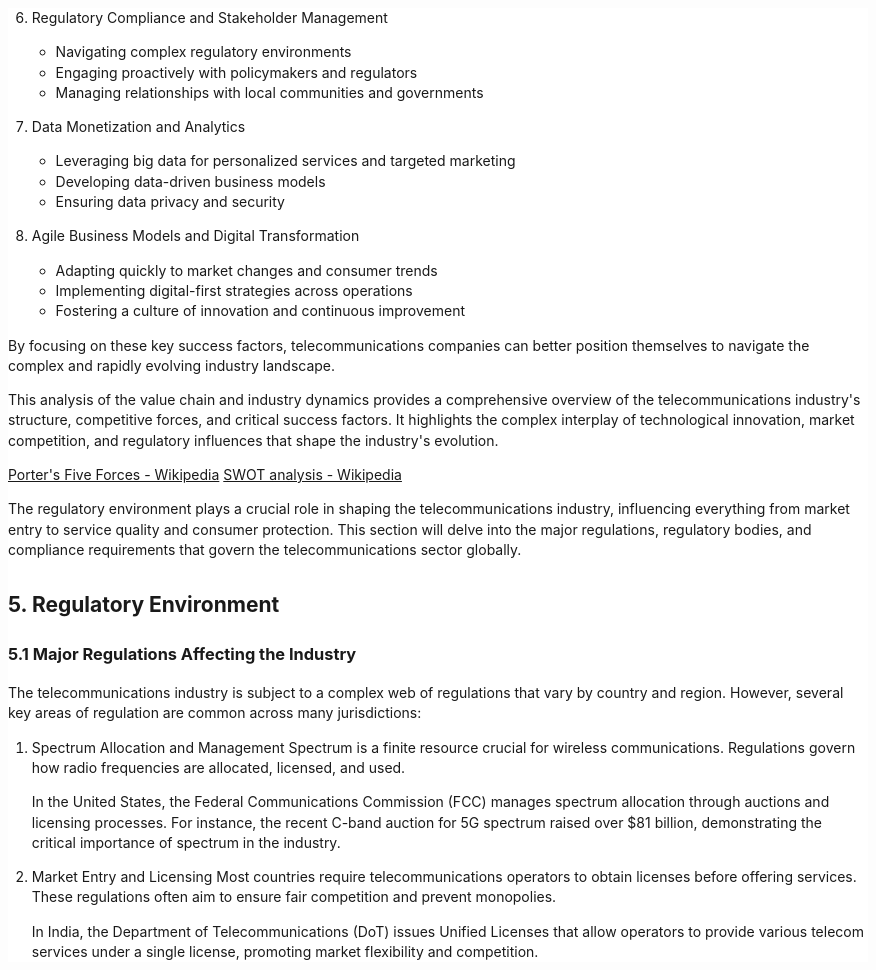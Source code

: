 6. Regulatory Compliance and Stakeholder Management
   - Navigating complex regulatory environments
   - Engaging proactively with policymakers and regulators
   - Managing relationships with local communities and governments

7. Data Monetization and Analytics
   - Leveraging big data for personalized services and targeted marketing
   - Developing data-driven business models
   - Ensuring data privacy and security

8. Agile Business Models and Digital Transformation
   - Adapting quickly to market changes and consumer trends
   - Implementing digital-first strategies across operations
   - Fostering a culture of innovation and continuous improvement

By focusing on these key success factors, telecommunications companies can better position themselves to navigate the complex and rapidly evolving industry landscape.

This analysis of the value chain and industry dynamics provides a comprehensive overview of the telecommunications industry's structure, competitive forces, and critical success factors. It highlights the complex interplay of technological innovation, market competition, and regulatory influences that shape the industry's evolution.

[Porter's Five Forces - Wikipedia](https://en.wikipedia.org/wiki/Porter%27s_five_forces_analysis)
[SWOT analysis - Wikipedia](https://en.wikipedia.org/wiki/SWOT_analysis)

The regulatory environment plays a crucial role in shaping the telecommunications industry, influencing everything from market entry to service quality and consumer protection. This section will delve into the major regulations, regulatory bodies, and compliance requirements that govern the telecommunications sector globally.

## 5. Regulatory Environment

### 5.1 Major Regulations Affecting the Industry

The telecommunications industry is subject to a complex web of regulations that vary by country and region. However, several key areas of regulation are common across many jurisdictions:

1. Spectrum Allocation and Management
   Spectrum is a finite resource crucial for wireless communications. Regulations govern how radio frequencies are allocated, licensed, and used.
   
   <example>
   In the United States, the Federal Communications Commission (FCC) manages spectrum allocation through auctions and licensing processes. For instance, the recent C-band auction for 5G spectrum raised over $81 billion, demonstrating the critical importance of spectrum in the industry.
   </example>

2. Market Entry and Licensing
   Most countries require telecommunications operators to obtain licenses before offering services. These regulations often aim to ensure fair competition and prevent monopolies.
   
   <example>
   In India, the Department of Telecommunications (DoT) issues Unified Licenses that allow operators to provide various telecom services under a single license, promoting market flexibility and competition.
   </example>
